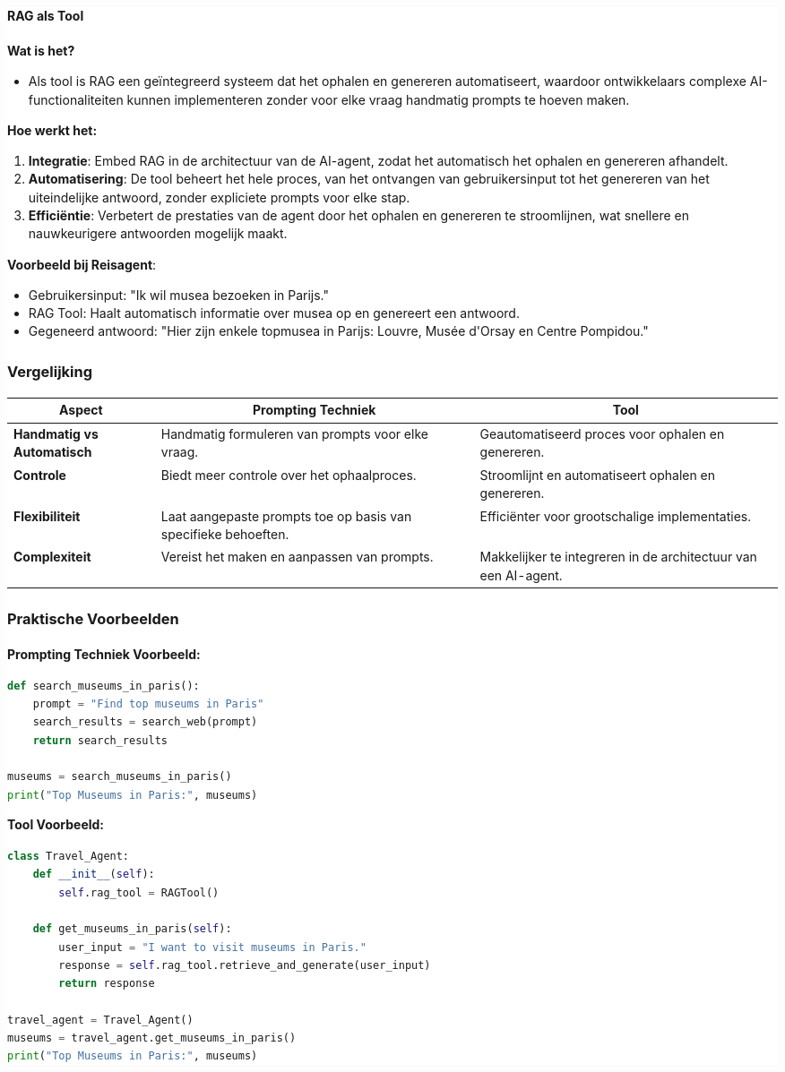 #### RAG als Tool

**Wat is het?**

- Als tool is RAG een geïntegreerd systeem dat het ophalen en genereren automatiseert, waardoor ontwikkelaars complexe AI-functionaliteiten kunnen implementeren zonder voor elke vraag handmatig prompts te hoeven maken.

**Hoe werkt het:**

1. **Integratie**: Embed RAG in de architectuur van de AI-agent, zodat het automatisch het ophalen en genereren afhandelt.
2. **Automatisering**: De tool beheert het hele proces, van het ontvangen van gebruikersinput tot het genereren van het uiteindelijke antwoord, zonder expliciete prompts voor elke stap.
3. **Efficiëntie**: Verbetert de prestaties van de agent door het ophalen en genereren te stroomlijnen, wat snellere en nauwkeurigere antwoorden mogelijk maakt.

**Voorbeeld bij Reisagent**:

- Gebruikersinput: "Ik wil musea bezoeken in Parijs."
- RAG Tool: Haalt automatisch informatie over musea op en genereert een antwoord.
- Gegeneerd antwoord: "Hier zijn enkele topmusea in Parijs: Louvre, Musée d'Orsay en Centre Pompidou."

### Vergelijking

| Aspect                 | Prompting Techniek                                        | Tool                                                  |
|------------------------|----------------------------------------------------------|-------------------------------------------------------|
| **Handmatig vs Automatisch** | Handmatig formuleren van prompts voor elke vraag.       | Geautomatiseerd proces voor ophalen en genereren.     |
| **Controle**            | Biedt meer controle over het ophaalproces.               | Stroomlijnt en automatiseert ophalen en genereren.    |
| **Flexibiliteit**       | Laat aangepaste prompts toe op basis van specifieke behoeften. | Efficiënter voor grootschalige implementaties.        |
| **Complexiteit**        | Vereist het maken en aanpassen van prompts.               | Makkelijker te integreren in de architectuur van een AI-agent. |

### Praktische Voorbeelden

**Prompting Techniek Voorbeeld:**

```python
def search_museums_in_paris():
    prompt = "Find top museums in Paris"
    search_results = search_web(prompt)
    return search_results

museums = search_museums_in_paris()
print("Top Museums in Paris:", museums)
```

**Tool Voorbeeld:**

```python
class Travel_Agent:
    def __init__(self):
        self.rag_tool = RAGTool()

    def get_museums_in_paris(self):
        user_input = "I want to visit museums in Paris."
        response = self.rag_tool.retrieve_and_generate(user_input)
        return response

travel_agent = Travel_Agent()
museums = travel_agent.get_museums_in_paris()
print("Top Museums in Paris:", museums)
```
